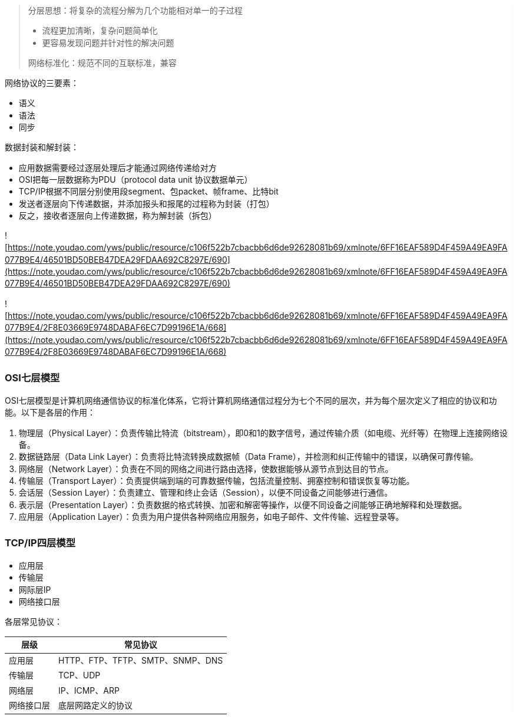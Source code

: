 > 分层思想：将复杂的流程分解为几个功能相对单一的子过程
>
> - 流程更加清晰，复杂问题简单化
> - 更容易发现问题并针对性的解决问题
>
> 网络标准化：规范不同的互联标准，兼容

网络协议的三要素：

* 语义
* 语法
* 同步

数据封装和解封装：

- 应用数据需要经过逐层处理后才能通过网络传递给对方
- OSI把每一层数据称为PDU（protocol data unit 协议数据单元）
- TCP/IP根据不同层分别使用段segment、包packet、帧frame、比特bit
- 发送者逐层向下传递数据，并添加报头和报尾的过程称为封装（打包）
- 反之，接收者逐层向上传递数据，称为解封装（拆包）

![https://note.youdao.com/yws/public/resource/c106f522b7cbacbb6d6de92628081b69/xmlnote/6FF16EAF589D4F459A49EA9FA077B9E4/46501BD50BEB47DEA29FDAA692C8297E/690](https://note.youdao.com/yws/public/resource/c106f522b7cbacbb6d6de92628081b69/xmlnote/6FF16EAF589D4F459A49EA9FA077B9E4/46501BD50BEB47DEA29FDAA692C8297E/690)

![https://note.youdao.com/yws/public/resource/c106f522b7cbacbb6d6de92628081b69/xmlnote/6FF16EAF589D4F459A49EA9FA077B9E4/2F8E03669E9748DABAF6EC7D99196E1A/668](https://note.youdao.com/yws/public/resource/c106f522b7cbacbb6d6de92628081b69/xmlnote/6FF16EAF589D4F459A49EA9FA077B9E4/2F8E03669E9748DABAF6EC7D99196E1A/668)

### OSI七层模型

OSI七层模型是计算机网络通信协议的标准化体系，它将计算机网络通信过程分为七个不同的层次，并为每个层次定义了相应的协议和功能。以下是各层的作用：

1. 物理层（Physical Layer）：负责传输比特流（bitstream），即0和1的数字信号，通过传输介质（如电缆、光纤等）在物理上连接网络设备。
2. 数据链路层（Data Link Layer）：负责将比特流转换成数据帧（Data Frame），并检测和纠正传输中的错误，以确保可靠传输。
3. 网络层（Network Layer）：负责在不同的网络之间进行路由选择，使数据能够从源节点到达目的节点。
4. 传输层（Transport Layer）：负责提供端到端的可靠数据传输，包括流量控制、拥塞控制和错误恢复等功能。
5. 会话层（Session Layer）：负责建立、管理和终止会话（Session），以便不同设备之间能够进行通信。
6. 表示层（Presentation Layer）：负责数据的格式转换、加密和解密等操作，以便不同设备之间能够正确地解释和处理数据。
7. 应用层（Application Layer）：负责为用户提供各种网络应用服务，如电子邮件、文件传输、远程登录等。

### TCP/IP四层模型

* 应用层
* 传输层
* 网际层IP
* 网络接口层

各层常见协议：

| 层级       | 常见协议                         |
| ---------- | -------------------------------- |
| 应用层     | HTTP、FTP、TFTP、SMTP、SNMP、DNS |
| 传输层     | TCP、UDP                         |
| 网络层     | IP、ICMP、ARP                    |
| 网络接口层 | 底层网路定义的协议               |
